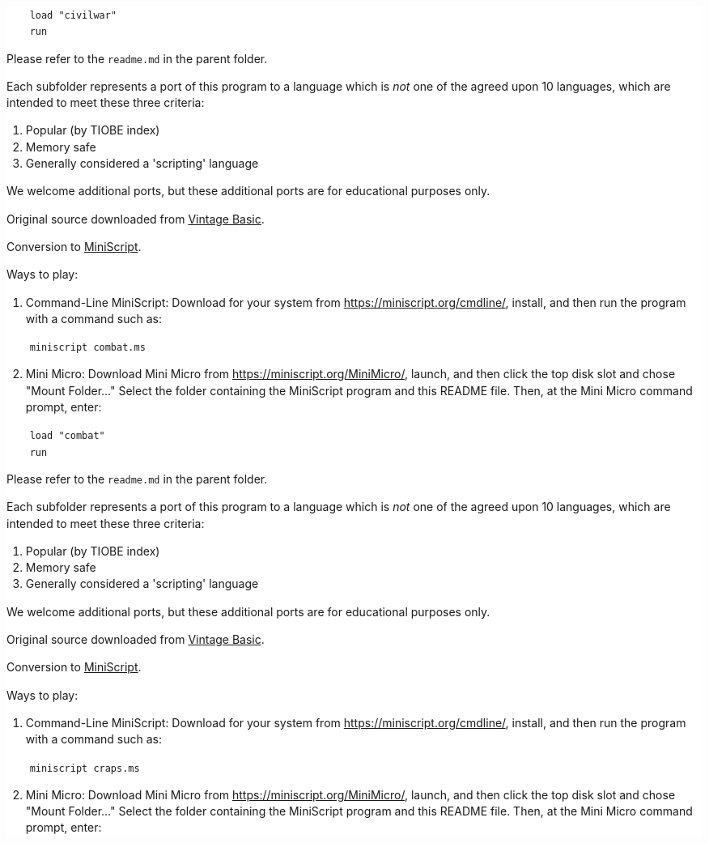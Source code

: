 ```
	load "civilwar"
	run
```

Please refer to the `readme.md` in the parent folder. 

Each subfolder represents a port of this program to a language which is _not_ one of the agreed upon 10 languages, which are intended to meet these three criteria:

1. Popular (by TIOBE index)
2. Memory safe
3. Generally considered a 'scripting' language

We welcome additional ports, but these additional ports are for educational purposes only.

Original source downloaded from [Vintage Basic](http://www.vintage-basic.net/games.html).

Conversion to [MiniScript](https://miniscript.org).

Ways to play:

1. Command-Line MiniScript:
Download for your system from https://miniscript.org/cmdline/, install, and then run the program with a command such as:

```
	miniscript combat.ms
```
2. Mini Micro:
Download Mini Micro from https://miniscript.org/MiniMicro/, launch, and then click the top disk slot and chose "Mount Folder..."  Select the folder containing the MiniScript program and this README file.  Then, at the Mini Micro command prompt, enter:

```
	load "combat"
	run
```

Please refer to the `readme.md` in the parent folder. 

Each subfolder represents a port of this program to a language which is _not_ one of the agreed upon 10 languages, which are intended to meet these three criteria:

1. Popular (by TIOBE index)
2. Memory safe
3. Generally considered a 'scripting' language

We welcome additional ports, but these additional ports are for educational purposes only.

Original source downloaded from [Vintage Basic](http://www.vintage-basic.net/games.html).

Conversion to [MiniScript](https://miniscript.org).

Ways to play:

1. Command-Line MiniScript:
Download for your system from https://miniscript.org/cmdline/, install, and then run the program with a command such as:

```
	miniscript craps.ms
```
2. Mini Micro:
Download Mini Micro from https://miniscript.org/MiniMicro/, launch, and then click the top disk slot and chose "Mount Folder..."  Select the folder containing the MiniScript program and this README file.  Then, at the Mini Micro command prompt, enter:
